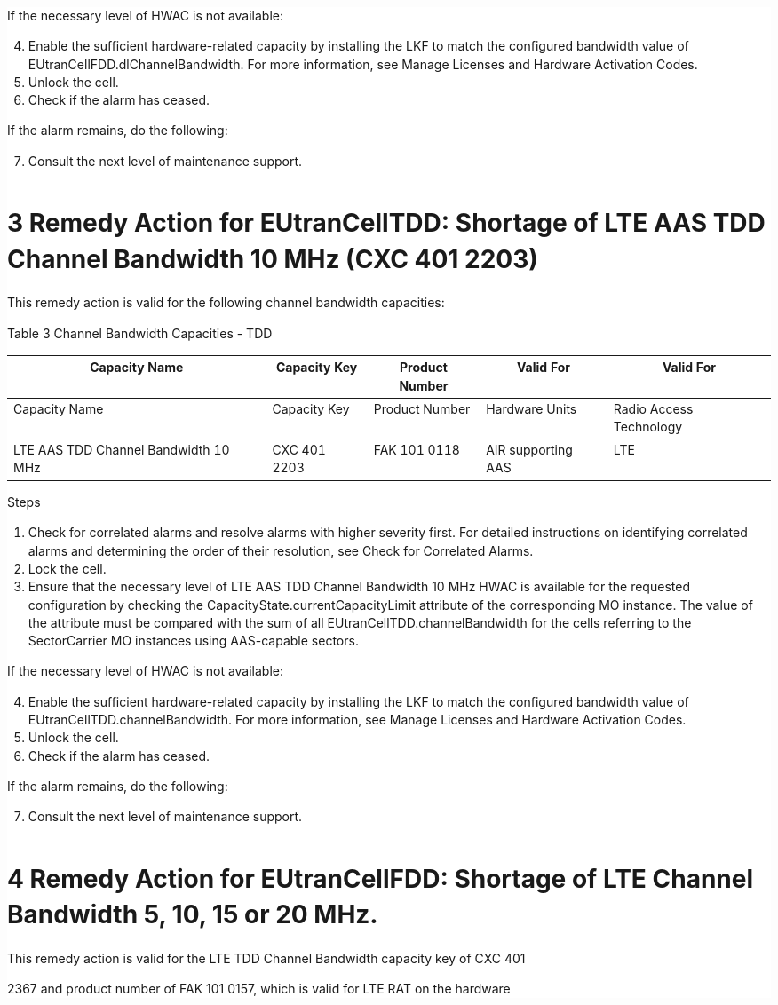 If the necessary level of HWAC is not available:

4. Enable the sufficient hardware-related capacity by installing the LKF to match the configured bandwidth value of EUtranCellFDD.dlChannelBandwidth. For more information, see Manage Licenses and Hardware Activation Codes.
5. Unlock the cell.
6. Check if the alarm has ceased.

If the alarm remains, do the following:

7. Consult the next level of maintenance support.

# 3 Remedy Action for EUtranCellTDD: Shortage of LTE AAS TDD Channel Bandwidth 10 MHz (CXC 401 2203)

This remedy action is valid for the following channel bandwidth capacities:

Table 3   Channel Bandwidth Capacities - TDD

| Capacity Name                        | Capacity Key   | Product Number   | Valid For          | Valid For               |
|--------------------------------------|----------------|------------------|--------------------|-------------------------|
| Capacity Name                        | Capacity Key   | Product Number   | Hardware Units     | Radio Access Technology |
| LTE AAS TDD Channel Bandwidth 10 MHz | CXC 401 2203   | FAK 101 0118     | AIR supporting AAS | LTE                     |

Steps

1. Check for correlated alarms and resolve alarms with higher severity first. For detailed instructions on identifying correlated alarms and determining the order of their resolution, see Check for Correlated Alarms.
2. Lock the cell.
3. Ensure that the necessary level of LTE AAS TDD Channel Bandwidth 10 MHz HWAC is available for the requested configuration by checking the CapacityState.currentCapacityLimit attribute of the corresponding MO instance. The value of the attribute must be compared with the sum of all EUtranCellTDD.channelBandwidth for the cells referring to the SectorCarrier MO instances using AAS-capable sectors.

If the necessary level of HWAC is not available:

4. Enable the sufficient hardware-related capacity by installing the LKF to match the configured bandwidth value of EUtranCellTDD.channelBandwidth. For more information, see Manage Licenses and Hardware Activation Codes.
5. Unlock the cell.
6. Check if the alarm has ceased.

If the alarm remains, do the following:

7. Consult the next level of maintenance support.

# 4 Remedy Action for EUtranCellFDD: Shortage of LTE Channel Bandwidth 5, 10, 15 or 20 MHz.

This remedy action is valid for the LTE TDD Channel Bandwidth capacity key of CXC 401

2367 and product number of FAK 101 0157, which is valid for LTE RAT on the hardware
